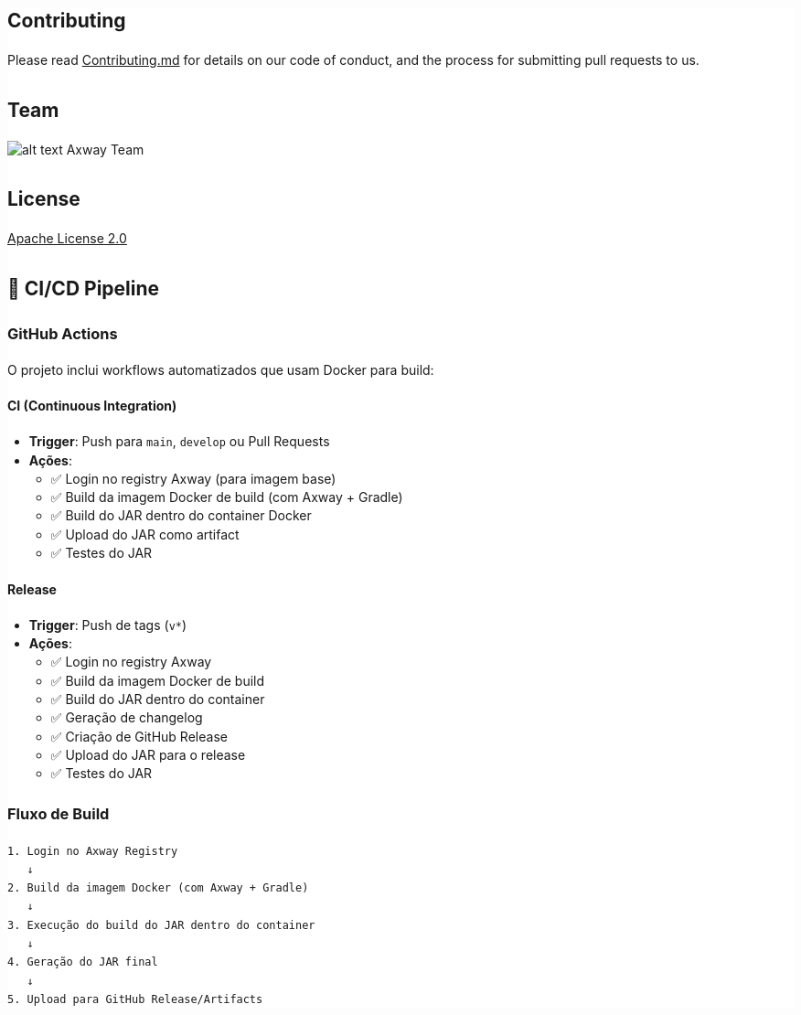 ## Contributing

Please read [Contributing.md](https://github.com/Axway-API-Management-Plus/Common/blob/master/Contributing.md) for details on our code of conduct, and the process for submitting pull requests to us.

## Team

![alt text][Axwaylogo] Axway Team

[Axwaylogo]: https://github.com/Axway-API-Management/Common/blob/master/img/AxwayLogoSmall.png  "Axway logo"

## License
[Apache License 2.0](LICENSE)

## 🚀 **CI/CD Pipeline**

### **GitHub Actions**

O projeto inclui workflows automatizados que usam Docker para build:

#### **CI (Continuous Integration)**
- **Trigger**: Push para `main`, `develop` ou Pull Requests
- **Ações**:
  - ✅ Login no registry Axway (para imagem base)
  - ✅ Build da imagem Docker de build (com Axway + Gradle)
  - ✅ Build do JAR dentro do container Docker
  - ✅ Upload do JAR como artifact
  - ✅ Testes do JAR

#### **Release**
- **Trigger**: Push de tags (`v*`)
- **Ações**:
  - ✅ Login no registry Axway
  - ✅ Build da imagem Docker de build
  - ✅ Build do JAR dentro do container
  - ✅ Geração de changelog
  - ✅ Criação de GitHub Release
  - ✅ Upload do JAR para o release
  - ✅ Testes do JAR

### **Fluxo de Build**

```
1. Login no Axway Registry
   ↓
2. Build da imagem Docker (com Axway + Gradle)
   ↓
3. Execução do build do JAR dentro do container
   ↓
4. Geração do JAR final
   ↓
5. Upload para GitHub Release/Artifacts
```
